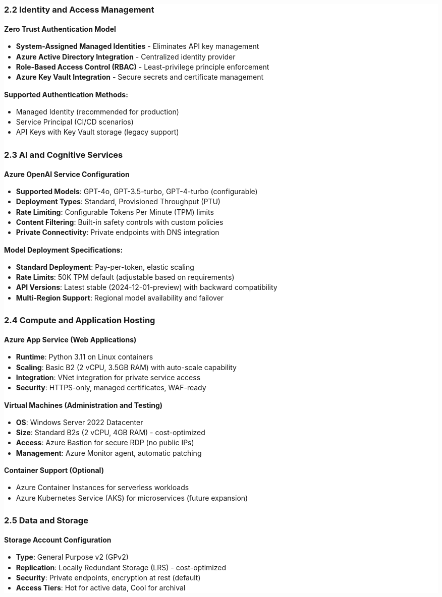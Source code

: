 ### 2.2 Identity and Access Management

**Zero Trust Authentication Model**
- **System-Assigned Managed Identities** - Eliminates API key management
- **Azure Active Directory Integration** - Centralized identity provider
- **Role-Based Access Control (RBAC)** - Least-privilege principle enforcement
- **Azure Key Vault Integration** - Secure secrets and certificate management

**Supported Authentication Methods:**
- Managed Identity (recommended for production)
- Service Principal (CI/CD scenarios)
- API Keys with Key Vault storage (legacy support)

### 2.3 AI and Cognitive Services

**Azure OpenAI Service Configuration**
- **Supported Models**: GPT-4o, GPT-3.5-turbo, GPT-4-turbo (configurable)
- **Deployment Types**: Standard, Provisioned Throughput (PTU)
- **Rate Limiting**: Configurable Tokens Per Minute (TPM) limits
- **Content Filtering**: Built-in safety controls with custom policies
- **Private Connectivity**: Private endpoints with DNS integration

**Model Deployment Specifications:**
- **Standard Deployment**: Pay-per-token, elastic scaling
- **Rate Limits**: 50K TPM default (adjustable based on requirements)
- **API Versions**: Latest stable (2024-12-01-preview) with backward compatibility
- **Multi-Region Support**: Regional model availability and failover

### 2.4 Compute and Application Hosting

**Azure App Service (Web Applications)**
- **Runtime**: Python 3.11 on Linux containers
- **Scaling**: Basic B2 (2 vCPU, 3.5GB RAM) with auto-scale capability
- **Integration**: VNet integration for private service access
- **Security**: HTTPS-only, managed certificates, WAF-ready

**Virtual Machines (Administration and Testing)**
- **OS**: Windows Server 2022 Datacenter
- **Size**: Standard B2s (2 vCPU, 4GB RAM) - cost-optimized
- **Access**: Azure Bastion for secure RDP (no public IPs)
- **Management**: Azure Monitor agent, automatic patching

**Container Support (Optional)**
- Azure Container Instances for serverless workloads
- Azure Kubernetes Service (AKS) for microservices (future expansion)

### 2.5 Data and Storage

**Storage Account Configuration**
- **Type**: General Purpose v2 (GPv2)
- **Replication**: Locally Redundant Storage (LRS) - cost-optimized
- **Security**: Private endpoints, encryption at rest (default)
- **Access Tiers**: Hot for active data, Cool for archival

